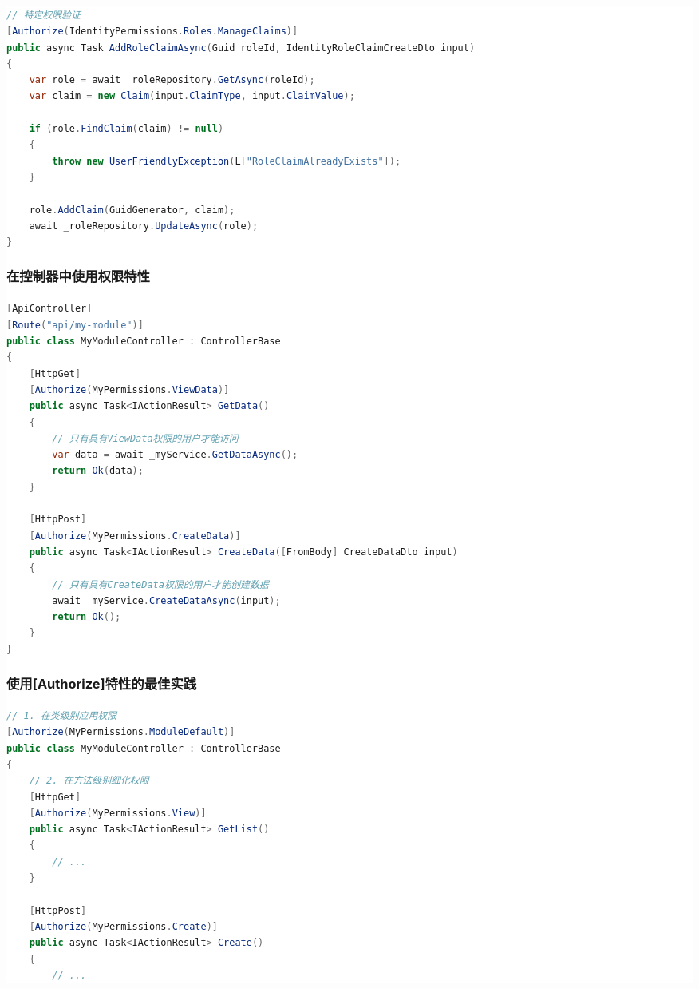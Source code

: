 ```csharp
// 特定权限验证
[Authorize(IdentityPermissions.Roles.ManageClaims)]
public async Task AddRoleClaimAsync(Guid roleId, IdentityRoleClaimCreateDto input)
{
    var role = await _roleRepository.GetAsync(roleId);
    var claim = new Claim(input.ClaimType, input.ClaimValue);
    
    if (role.FindClaim(claim) != null)
    {
        throw new UserFriendlyException(L["RoleClaimAlreadyExists"]);
    }
    
    role.AddClaim(GuidGenerator, claim);
    await _roleRepository.UpdateAsync(role);
}
```

### 在控制器中使用权限特性

```csharp
[ApiController]
[Route("api/my-module")]
public class MyModuleController : ControllerBase
{
    [HttpGet]
    [Authorize(MyPermissions.ViewData)]
    public async Task<IActionResult> GetData()
    {
        // 只有具有ViewData权限的用户才能访问
        var data = await _myService.GetDataAsync();
        return Ok(data);
    }
    
    [HttpPost]
    [Authorize(MyPermissions.CreateData)]
    public async Task<IActionResult> CreateData([FromBody] CreateDataDto input)
    {
        // 只有具有CreateData权限的用户才能创建数据
        await _myService.CreateDataAsync(input);
        return Ok();
    }
}
```

### 使用[Authorize]特性的最佳实践

```csharp
// 1. 在类级别应用权限
[Authorize(MyPermissions.ModuleDefault)]
public class MyModuleController : ControllerBase
{
    // 2. 在方法级别细化权限
    [HttpGet]
    [Authorize(MyPermissions.View)]
    public async Task<IActionResult> GetList()
    {
        // ...
    }
    
    [HttpPost]
    [Authorize(MyPermissions.Create)]
    public async Task<IActionResult> Create()
    {
        // ...
```